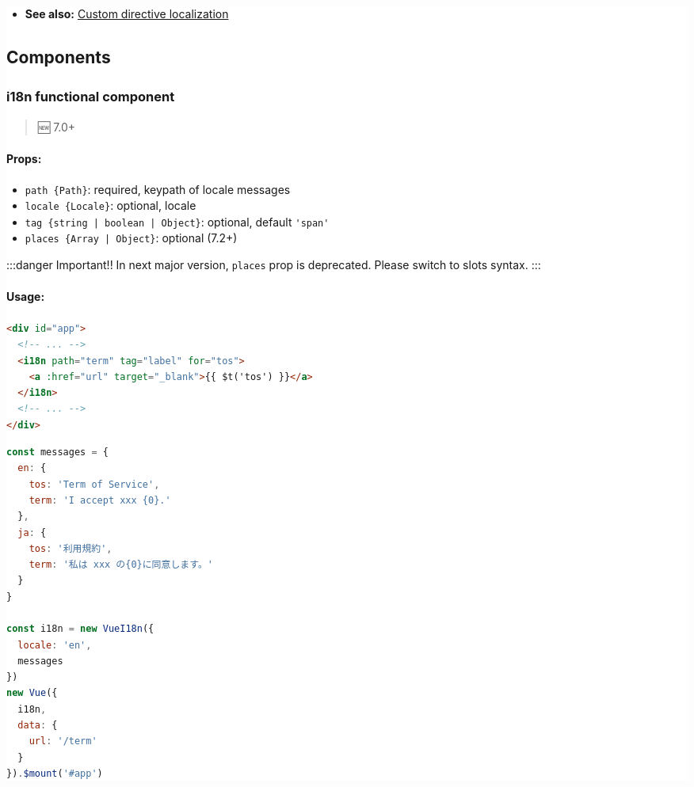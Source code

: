   * **See also:** [Custom directive localization](../guide/directive.md)

## Components

### i18n functional component

> :new: 7.0+

#### Props:

  * `path {Path}`: required, keypath of locale messages
  * `locale {Locale}`: optional, locale
  * `tag {string | boolean | Object}`: optional, default `'span'`
  * `places {Array | Object}`: optional (7.2+)

:::danger Important!!
In next major version, `places` prop is deprecated. Please switch to slots syntax.
:::

#### Usage:

```html
<div id="app">
  <!-- ... -->
  <i18n path="term" tag="label" for="tos">
    <a :href="url" target="_blank">{{ $t('tos') }}</a>
  </i18n>
  <!-- ... -->
</div>
```
```js
const messages = {
  en: {
    tos: 'Term of Service',
    term: 'I accept xxx {0}.'
  },
  ja: {
    tos: '利用規約',
    term: '私は xxx の{0}に同意します。'
  }
}

const i18n = new VueI18n({
  locale: 'en',
  messages
})
new Vue({
  i18n,
  data: {
    url: '/term'
  }
}).$mount('#app')
```
